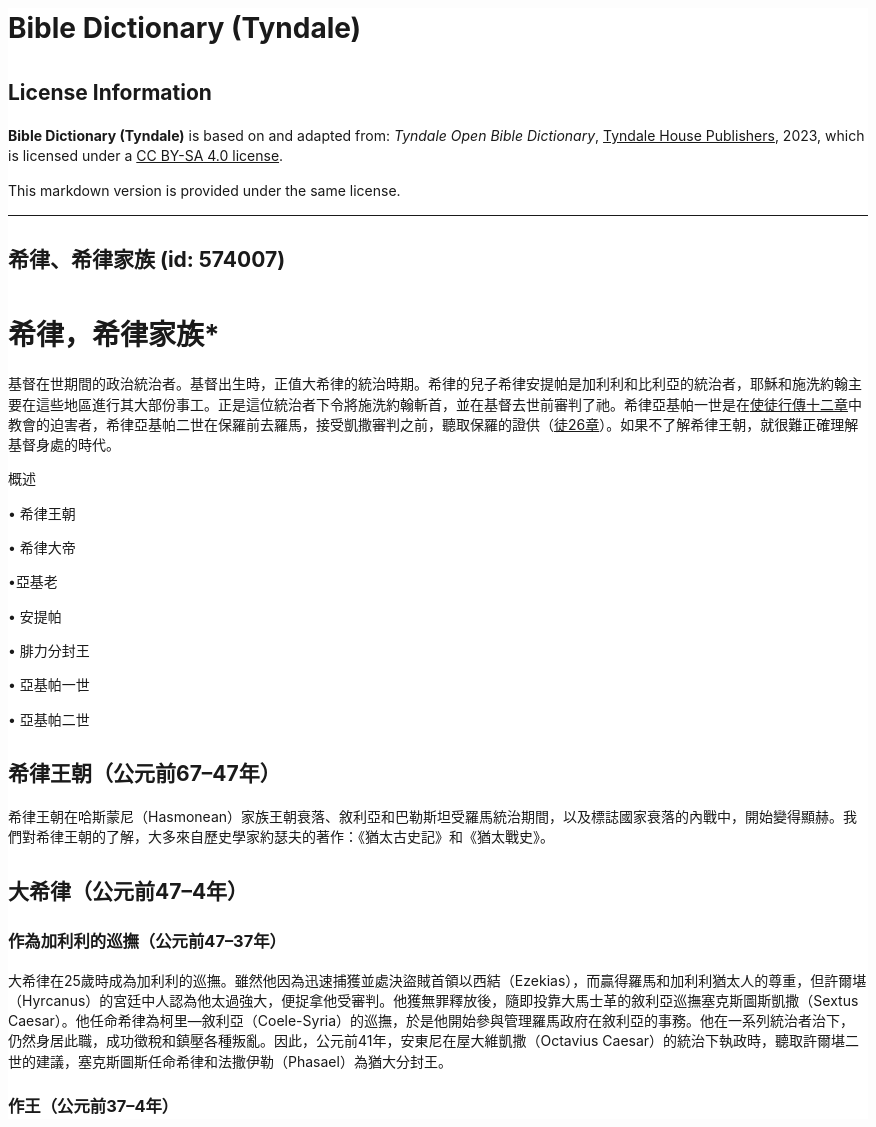 # Bible Dictionary (Tyndale)

## License Information

**Bible Dictionary (Tyndale)** is based on and adapted from: _Tyndale Open Bible Dictionary_, [Tyndale House Publishers](https://tyndaleopenresources.com/), 2023, which is licensed under a [CC BY-SA 4.0 license](https://creativecommons.org/licenses/by-sa/4.0/legalcode.en).

This markdown version is provided under the same license.



--------------------------------

## 希律、希律家族 (id: 574007)

希律，希律家族\*
=========

基督在世期間的政治統治者。基督出生時，正值大希律的統治時期。希律的兒子希律安提帕是加利利和比利亞的統治者，耶穌和施洗約翰主要在這些地區進行其大部份事工。正是這位統治者下令將施洗約翰斬首，並在基督去世前審判了祂。希律亞基帕一世是在[使徒行傳十二章](https://ref.ly/Acts12:1-Acts12:25)中教會的迫害者，希律亞基帕二世在保羅前去羅馬，接受凱撒審判之前，聽取保羅的證供（[徒26章](https://ref.ly/Acts26:1-Acts26:32)）。如果不了解希律王朝，就很難正確理解基督身處的時代。

概述

• 希律王朝

• 希律大帝

•亞基老

• 安提帕

• 腓力分封王

• 亞基帕一世

• 亞基帕二世

希律王朝（公元前67–47年）
---------------

希律王朝在哈斯蒙尼（Hasmonean）家族王朝衰落、敘利亞和巴勒斯坦受羅馬統治期間，以及標誌國家衰落的內戰中，開始變得顯赫。我們對希律王朝的了解，大多來自歷史學家約瑟夫的著作：《猶太古史記》和《猶太戰史》。

大希律（公元前47–4年）
-------------

### 作為加利利的巡撫（公元前47–37年）

大希律在25歲時成為加利利的巡撫。雖然他因為迅速捕獲並處決盜賊首領以西結（Ezekias），而贏得羅馬和加利利猶太人的尊重，但許爾堪（Hyrcanus）的宮廷中人認為他太過強大，便捉拿他受審判。他獲無罪釋放後，隨即投靠大馬士革的敘利亞巡撫塞克斯圖斯凱撒（Sextus Caesar）。他任命希律為柯里—敘利亞（Coele\-Syria）的巡撫，於是他開始參與管理羅馬政府在敘利亞的事務。他在一系列統治者治下，仍然身居此職，成功徵稅和鎮壓各種叛亂。因此，公元前41年，安東尼在屋大維凱撒（Octavius Caesar）的統治下執政時，聽取許爾堪二世的建議，塞克斯圖斯任命希律和法撒伊勒（Phasael）為猶大分封王。

### 作王（公元前37–4年）
